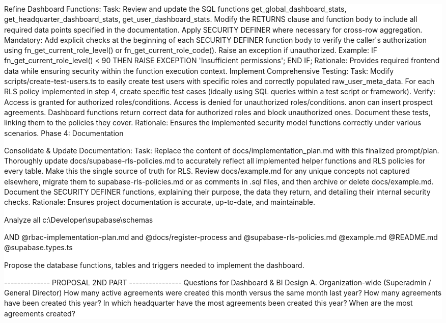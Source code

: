 Refine Dashboard Functions:
Task: Review and update the SQL functions get_global_dashboard_stats, get_headquarter_dashboard_stats, get_user_dashboard_stats.
Modify the RETURNS clause and function body to include all required data points specified in the documentation.
Apply SECURITY DEFINER where necessary for cross-row aggregation.
Mandatory: Add explicit checks at the beginning of each SECURITY DEFINER function body to verify the caller's authorization using fn_get_current_role_level() or fn_get_current_role_code(). Raise an exception if unauthorized. Example: IF fn_get_current_role_level() < 90 THEN RAISE EXCEPTION 'Insufficient permissions'; END IF;
Rationale: Provides required frontend data while ensuring security within the function execution context.
Implement Comprehensive Testing:
Task:
Modify scripts/create-test-users.ts to easily create test users with specific roles and correctly populated raw_user_meta_data.
For each RLS policy implemented in step 4, create specific test cases (ideally using SQL queries within a test script or framework).
Verify:
Access is granted for authorized roles/conditions.
Access is denied for unauthorized roles/conditions.
anon can insert prospect agreements.
Dashboard functions return correct data for authorized roles and block unauthorized ones.
Document these tests, linking them to the policies they cover.
Rationale: Ensures the implemented security model functions correctly under various scenarios.
Phase 4: Documentation

Consolidate & Update Documentation:
Task:
Replace the content of docs/implementation_plan.md with this finalized prompt/plan.
Thoroughly update docs/supabase-rls-policies.md to accurately reflect all implemented helper functions and RLS policies for every table. Make this the single source of truth for RLS.
Review docs/example.md for any unique concepts not captured elsewhere, migrate them to supabase-rls-policies.md or as comments in .sql files, and then archive or delete docs/example.md.
Document the SECURITY DEFINER functions, explaining their purpose, the data they return, and detailing their internal security checks.
Rationale: Ensures project documentation is accurate, up-to-date, and maintainable.

Analyze all
c:\Developer\supabase\schemas

AND @rbac-implementation-plan.md 
and @docs/register-process 
and @supabase-rls-policies.md 
@example.md 
@README.md 
@supabase.types.ts 


Propose the database functions, tables and triggers needed to implement the dashboard.

-------------- PROPOSAL 2ND PART ----------------
Questions for Dashboard & BI Design
A. Organization-wide (Superadmin / General Director)
How many active agreements were created this month versus the same month last year?
How many agreements have been created this year?
In which headquarter have the most agreements been created this year?
When are the most agreements created?
